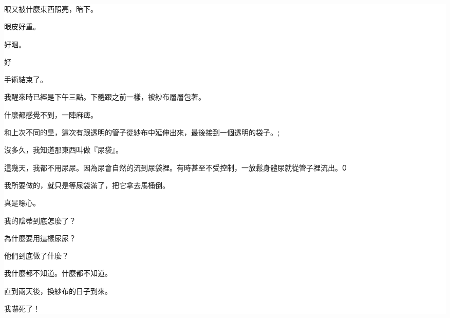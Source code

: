 

眼又被什麼東西照亮，暗下。



眼皮好重。



好睏。



好



手術結束了。



我醒來時已經是下午三點。下體跟之前一樣，被紗布層層包著。



什麼都感覺不到，一陣麻痺。



和上次不同的昰，這次有跟透明的管子從紗布中延伸出來，最後接到一個透明的袋子。;





沒多久，我知道那東西叫做『尿袋』。



這幾天，我都不用尿尿。因為尿會自然的流到尿袋裡。有時甚至不受控制，一放鬆身體尿就從管子裡流出。0



我所要做的，就只是等尿袋滿了，把它拿去馬桶倒。



真是噁心。





我的陰蒂到底怎麼了？



為什麼要用這樣尿尿？



他們到底做了什麼？



我什麼都不知道。什麼都不知道。





直到兩天後，換紗布的日子到來。



我嚇死了！
